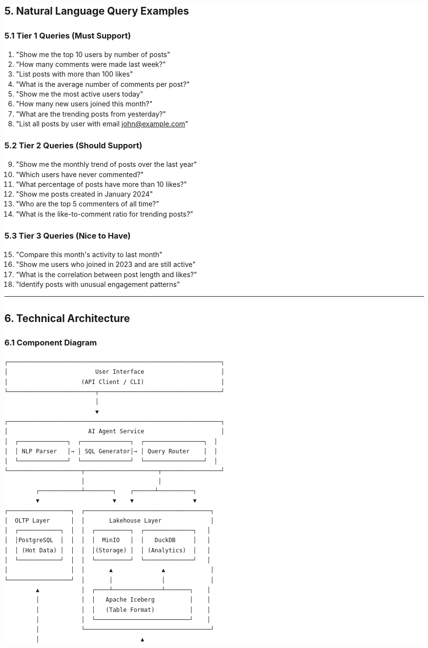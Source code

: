 ## 5. Natural Language Query Examples

### 5.1 Tier 1 Queries (Must Support)
1. "Show me the top 10 users by number of posts"
2. "How many comments were made last week?"
3. "List posts with more than 100 likes"
4. "What is the average number of comments per post?"
5. "Show me the most active users today"
6. "How many new users joined this month?"
7. "What are the trending posts from yesterday?"
8. "List all posts by user with email john@example.com"

### 5.2 Tier 2 Queries (Should Support)
9. "Show me the monthly trend of posts over the last year"
10. "Which users have never commented?"
11. "What percentage of posts have more than 10 likes?"
12. "Show me posts created in January 2024"
13. "Who are the top 5 commenters of all time?"
14. "What is the like-to-comment ratio for trending posts?"

### 5.3 Tier 3 Queries (Nice to Have)
15. "Compare this month's activity to last month"
16. "Show me users who joined in 2023 and are still active"
17. "What is the correlation between post length and likes?"
18. "Identify posts with unusual engagement patterns"

---

## 6. Technical Architecture

### 6.1 Component Diagram
```
┌─────────────────────────────────────────────────────────────┐
│                         User Interface                      │
│                     (API Client / CLI)                      │
└─────────────────────────┬───────────────────────────────────┘
                          │
                          ▼
┌─────────────────────────────────────────────────────────────┐
│                       AI Agent Service                      │
│  ┌──────────────┐  ┌──────────────┐  ┌─────────────────┐  │
│  │ NLP Parser   │→ │ SQL Generator│→ │ Query Router    │  │
│  └──────────────┘  └──────────────┘  └─────────────────┘  │
└─────────────────────┬─────────────────────┬─────────────────┘
                      │                     │
         ┌────────────┴────────┐    ┌──────┴──────────┐
         ▼                     ▼    ▼                 ▼
┌──────────────────┐  ┌────────────────────────────────────┐
│  OLTP Layer      │  │       Lakehouse Layer              │
│  ┌────────────┐  │  │  ┌──────────┐  ┌──────────────┐   │
│  │PostgreSQL  │  │  │  │  MinIO   │  │   DuckDB     │   │
│  │ (Hot Data) │  │  │  │(Storage) │  │ (Analytics)  │   │
│  └────────────┘  │  │  └──────────┘  └──────────────┘   │
│                  │  │       ▲              ▲             │
└──────────────────┘  │       │              │             │
         ▲            │  ┌────┴──────────────┴───────┐    │
         │            │  │   Apache Iceberg          │    │
         │            │  │   (Table Format)          │    │
         │            │  └───────────────────────────┘    │
         │            └────────────────────────────────────┘
         │                             ▲
```